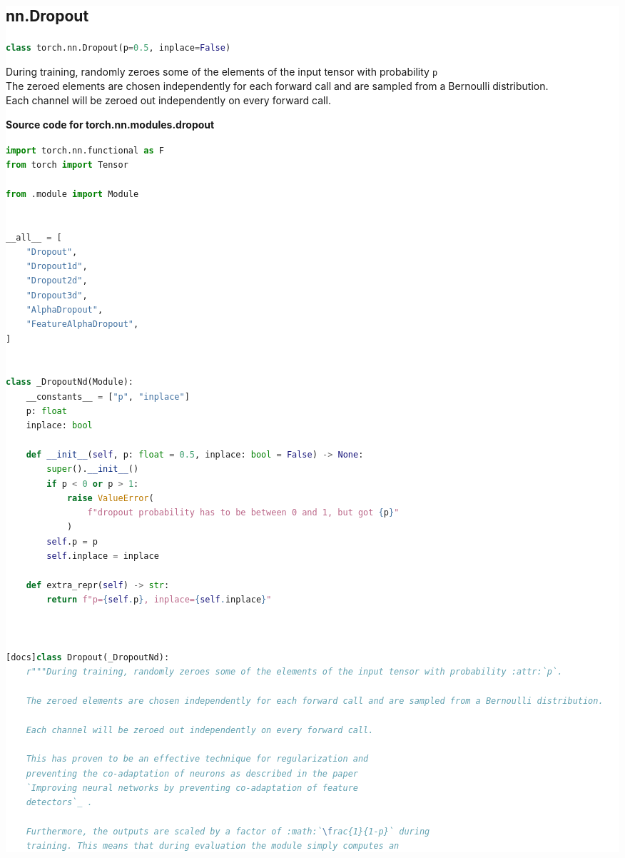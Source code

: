 ## nn.Dropout

```python
class torch.nn.Dropout(p=0.5, inplace=False)
```

During training, randomly zeroes some of the elements of the input tensor with probability `p`  
The zeroed elements are chosen independently for each forward call and are sampled from a Bernoulli distribution.  
Each channel will be zeroed out independently on every forward call.

**Source code for torch.nn.modules.dropout**

```py
import torch.nn.functional as F
from torch import Tensor

from .module import Module


__all__ = [
    "Dropout",
    "Dropout1d",
    "Dropout2d",
    "Dropout3d",
    "AlphaDropout",
    "FeatureAlphaDropout",
]


class _DropoutNd(Module):
    __constants__ = ["p", "inplace"]
    p: float
    inplace: bool

    def __init__(self, p: float = 0.5, inplace: bool = False) -> None:
        super().__init__()
        if p < 0 or p > 1:
            raise ValueError(
                f"dropout probability has to be between 0 and 1, but got {p}"
            )
        self.p = p
        self.inplace = inplace

    def extra_repr(self) -> str:
        return f"p={self.p}, inplace={self.inplace}"



[docs]class Dropout(_DropoutNd):
    r"""During training, randomly zeroes some of the elements of the input tensor with probability :attr:`p`.

    The zeroed elements are chosen independently for each forward call and are sampled from a Bernoulli distribution.

    Each channel will be zeroed out independently on every forward call.

    This has proven to be an effective technique for regularization and
    preventing the co-adaptation of neurons as described in the paper
    `Improving neural networks by preventing co-adaptation of feature
    detectors`_ .

    Furthermore, the outputs are scaled by a factor of :math:`\frac{1}{1-p}` during
    training. This means that during evaluation the module simply computes an
```